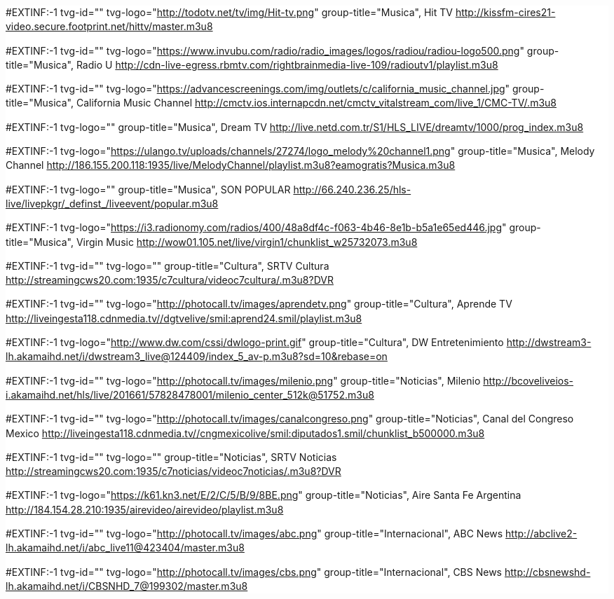 #EXTINF:-1 tvg-id="" tvg-logo="http://todotv.net/tv/img/Hit-tv.png" group-title="Musica", Hit TV
http://kissfm-cires21-video.secure.footprint.net/hittv/master.m3u8

#EXTINF:-1 tvg-id="" tvg-logo="https://www.invubu.com/radio/radio_images/logos/radiou/radiou-logo500.png" group-title="Musica", Radio U
http://cdn-live-egress.rbmtv.com/rightbrainmedia-live-109/radioutv1/playlist.m3u8

#EXTINF:-1 tvg-id="" tvg-logo="https://advancescreenings.com/img/outlets/c/california_music_channel.jpg" group-title="Musica", California Music Channel
http://cmctv.ios.internapcdn.net/cmctv_vitalstream_com/live_1/CMC-TV/.m3u8

#EXTINF:-1 tvg-logo="" group-title="Musica", Dream TV
http://live.netd.com.tr/S1/HLS_LIVE/dreamtv/1000/prog_index.m3u8

#EXTINF:-1 tvg-logo="https://ulango.tv/uploads/channels/27274/logo_melody%20channel1.png" group-title="Musica", Melody Channel
http://186.155.200.118:1935/live/MelodyChannel/playlist.m3u8?eamogratis?Musica.m3u8

#EXTINF:-1 tvg-logo="" group-title="Musica", SON POPULAR
http://66.240.236.25/hls-live/livepkgr/_definst_/liveevent/popular.m3u8

#EXTINF:-1 tvg-logo="https://i3.radionomy.com/radios/400/48a8df4c-f063-4b46-8e1b-b5a1e65ed446.jpg" group-title="Musica", Virgin Music
http://wow01.105.net/live/virgin1/chunklist_w25732073.m3u8

#EXTINF:-1 tvg-id="" tvg-logo="" group-title="Cultura", SRTV Cultura
http://streamingcws20.com:1935/c7cultura/videoc7cultura/.m3u8?DVR

#EXTINF:-1 tvg-id="" tvg-logo="http://photocall.tv/images/aprendetv.png" group-title="Cultura", Aprende TV
http://liveingesta118.cdnmedia.tv//dgtvelive/smil:aprend24.smil/playlist.m3u8

#EXTINF:-1 tvg-logo="http://www.dw.com/cssi/dwlogo-print.gif" group-title="Cultura", DW Entretenimiento
http://dwstream3-lh.akamaihd.net/i/dwstream3_live@124409/index_5_av-p.m3u8?sd=10&rebase=on

#EXTINF:-1 tvg-id="" tvg-logo="http://photocall.tv/images/milenio.png" group-title="Noticias", Milenio
http://bcoveliveios-i.akamaihd.net/hls/live/201661/57828478001/milenio_center_512k@51752.m3u8

#EXTINF:-1 tvg-id="" tvg-logo="http://photocall.tv/images/canalcongreso.png" group-title="Noticias", Canal del Congreso Mexico
http://liveingesta118.cdnmedia.tv//cngmexicolive/smil:diputados1.smil/chunklist_b500000.m3u8

#EXTINF:-1 tvg-id="" tvg-logo="" group-title="Noticias", SRTV Noticias
http://streamingcws20.com:1935/c7noticias/videoc7noticias/.m3u8?DVR

#EXTINF:-1 tvg-logo="https://k61.kn3.net/E/2/C/5/B/9/8BE.png" group-title="Noticias", Aire Santa Fe Argentina
http://184.154.28.210:1935/airevideo/airevideo/playlist.m3u8

#EXTINF:-1 tvg-id="" tvg-logo="http://photocall.tv/images/abc.png" group-title="Internacional", ABC News
http://abclive2-lh.akamaihd.net/i/abc_live11@423404/master.m3u8

#EXTINF:-1 tvg-id="" tvg-logo="http://photocall.tv/images/cbs.png" group-title="Internacional", CBS News
http://cbsnewshd-lh.akamaihd.net/i/CBSNHD_7@199302/master.m3u8
